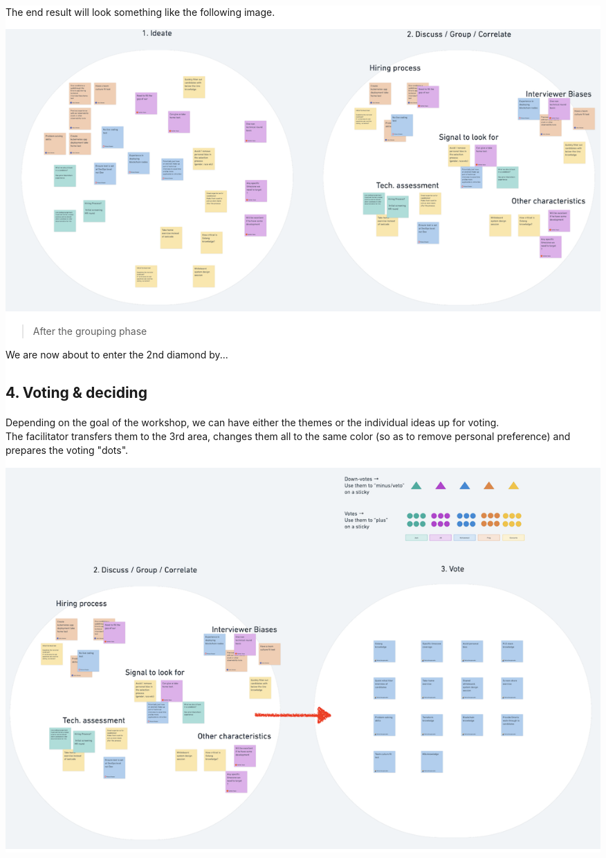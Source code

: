 The end result will look something like the following image. 

![After grouping](../assets/images/workshop/after-grouping.png)
> After the grouping phase

We are now about to enter the 2nd diamond by...

## 4. Voting & deciding

Depending on the goal of the workshop, we can have either the themes or the individual ideas up for voting.  
The facilitator transfers them to the 3rd area, changes them all to the same color (so as to remove personal preference) 
and prepares the voting "dots". 

![Prepare to vote](../assets/images/workshop/prepare-voting.png)